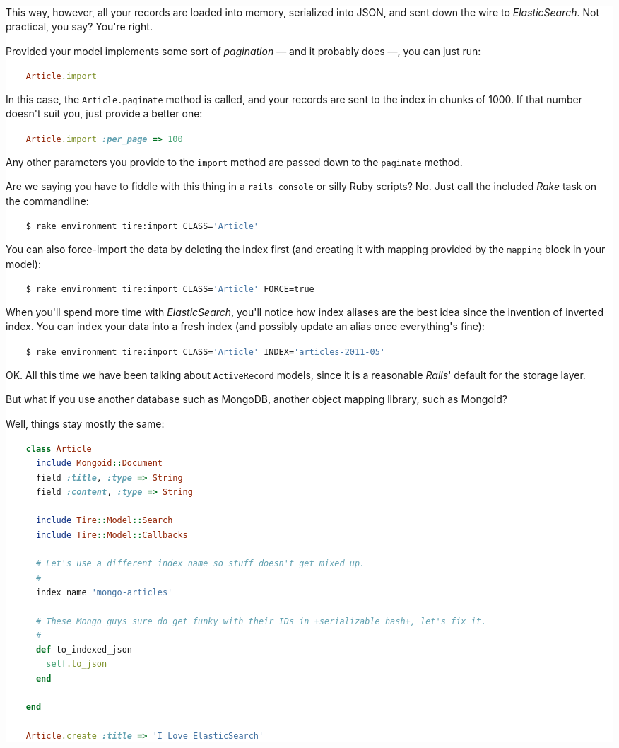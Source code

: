 This way, however, all your records are loaded into memory, serialized into JSON,
and sent down the wire to _ElasticSearch_. Not practical, you say? You're right.

Provided your model implements some sort of _pagination_ — and it probably does —, you can just run:

```ruby
    Article.import
```

In this case, the `Article.paginate` method is called, and your records are sent to the index
in chunks of 1000. If that number doesn't suit you, just provide a better one:

```ruby
    Article.import :per_page => 100
```

Any other parameters you provide to the `import` method are passed down to the `paginate` method.

Are we saying you have to fiddle with this thing in a `rails console` or silly Ruby scripts? No.
Just call the included _Rake_ task on the commandline:

```bash
    $ rake environment tire:import CLASS='Article'
```

You can also force-import the data by deleting the index first (and creating it with mapping
provided by the `mapping` block in your model):

```bash
    $ rake environment tire:import CLASS='Article' FORCE=true
```

When you'll spend more time with _ElasticSearch_, you'll notice how
[index aliases](http://www.elasticsearch.org/guide/reference/api/admin-indices-aliases.html)
are the best idea since the invention of inverted index.
You can index your data into a fresh index (and possibly update an alias once everything's fine):

```bash
    $ rake environment tire:import CLASS='Article' INDEX='articles-2011-05'
```

OK. All this time we have been talking about `ActiveRecord` models, since
it is a reasonable _Rails_' default for the storage layer.

But what if you use another database such as [MongoDB](http://www.mongodb.org/),
another object mapping library, such as [Mongoid](http://mongoid.org/)?

Well, things stay mostly the same:

```ruby
    class Article
      include Mongoid::Document
      field :title, :type => String
      field :content, :type => String

      include Tire::Model::Search
      include Tire::Model::Callbacks

      # Let's use a different index name so stuff doesn't get mixed up.
      #
      index_name 'mongo-articles'

      # These Mongo guys sure do get funky with their IDs in +serializable_hash+, let's fix it.
      #
      def to_indexed_json
        self.to_json
      end

    end

    Article.create :title => 'I Love ElasticSearch'
```